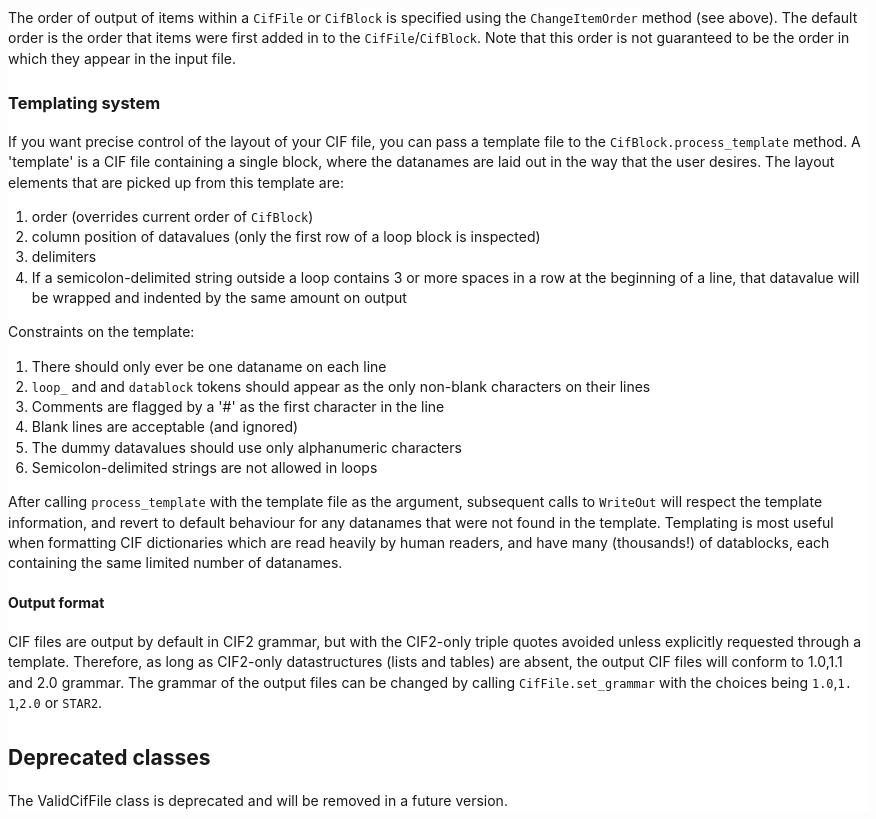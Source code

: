 The order of output of items within a `CifFile` or `CifBlock` is 
specified using the `ChangeItemOrder` method (see above). The 
default order is the order that items were first added in to 
the `CifFile`/`CifBlock`. Note that this order is not guaranteed
to be the order in which they appear in the input file.

### Templating system

If you want precise control of the layout of your CIF file, you can
pass a template file to the `CifBlock.process_template` method. A 
'template' is a CIF file containing a
single block, where the datanames are laid out in the way that the
user desires. The layout elements that are picked up from this template are:

1. order (overrides current order of `CifBlock`)
2. column position of datavalues (only the first row of a loop block is inspected) 
3. delimiters
4. If a semicolon-delimited string outside a loop contains 3 or more spaces in a row
   at the beginning of a line, that
   datavalue will be wrapped and indented by the same amount on output

Constraints on the template:

1. There should only ever be one dataname on each line
2.  `loop_` and and `datablock` tokens should appear as the only non-blank 
characters on their lines
3. Comments are flagged by a '#' as the first character in the line
4. Blank lines are acceptable (and ignored)
5. The dummy datavalues should use only alphanumeric characters
6. Semicolon-delimited strings are not allowed in loops

After calling `process_template` with the template file as the
argument, subsequent calls to `WriteOut` will respect the template
information, and revert to default behaviour for any datanames that
were not found in the template.  Templating is most useful when
formatting CIF dictionaries which are read heavily by
human readers, and have many (thousands!) of datablocks, each 
containing the same limited number of datanames.

#### Output format

CIF files are output by default in CIF2 grammar, but with the
CIF2-only triple quotes avoided unless explicitly requested through a
template.  Therefore, as long as CIF2-only datastructures (lists and
tables) are absent, the output CIF files will conform to 1.0,1.1 and
2.0 grammar.  The grammar of the output files can be changed by
calling `CifFile.set_grammar` with the choices being `1.0`,`1.1`,`2.0` or
`STAR2`.

## Deprecated classes

The ValidCifFile class is deprecated and will be removed in a future
version.
